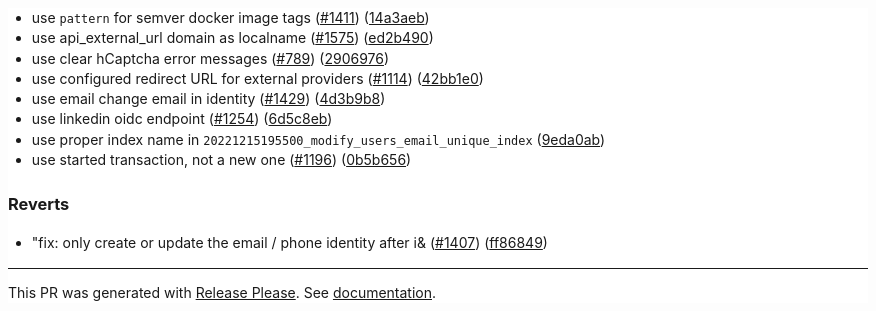* use `pattern` for semver docker image tags ([#1411](https://github.com/jexodusmercado/auth/issues/1411)) ([14a3aeb](https://github.com/jexodusmercado/auth/commit/14a3aeb6c3f46c8d38d98cc840112dfd0278eeda))
* use api_external_url domain as localname ([#1575](https://github.com/jexodusmercado/auth/issues/1575)) ([ed2b490](https://github.com/jexodusmercado/auth/commit/ed2b4907244281e4c54aaef74b1f4c8a8e3d97c9))
* use clear hCaptcha error messages ([#789](https://github.com/jexodusmercado/auth/issues/789)) ([2906976](https://github.com/jexodusmercado/auth/commit/290697630c51199d4d442e6aee35402824ae8ae2))
* use configured redirect URL for external providers ([#1114](https://github.com/jexodusmercado/auth/issues/1114)) ([42bb1e0](https://github.com/jexodusmercado/auth/commit/42bb1e0310cd4407a49913ac392e4da1be6f4ccd))
* use email change email in identity ([#1429](https://github.com/jexodusmercado/auth/issues/1429)) ([4d3b9b8](https://github.com/jexodusmercado/auth/commit/4d3b9b8841b1a5fa8f3244825153cc81a73ba300))
* use linkedin oidc endpoint ([#1254](https://github.com/jexodusmercado/auth/issues/1254)) ([6d5c8eb](https://github.com/jexodusmercado/auth/commit/6d5c8ebb4c894d028e90493a35f43eae1d6c5e7d))
* use proper index name in `20221215195500_modify_users_email_unique_index` ([9eda0ab](https://github.com/jexodusmercado/auth/commit/9eda0ab2668578aa63d332514b1a8a4b088aafd5))
* use started transaction, not a new one ([#1196](https://github.com/jexodusmercado/auth/issues/1196)) ([0b5b656](https://github.com/jexodusmercado/auth/commit/0b5b656d1ed0870fcf9fc4b09273055d5a5b8edc))


### Reverts

* "fix: only create or update the email / phone identity after i& ([#1407](https://github.com/jexodusmercado/auth/issues/1407)) ([ff86849](https://github.com/jexodusmercado/auth/commit/ff868493169a0d9ac18b66058a735197b1df5b9b))

---
This PR was generated with [Release Please](https://github.com/googleapis/release-please). See [documentation](https://github.com/googleapis/release-please#release-please).